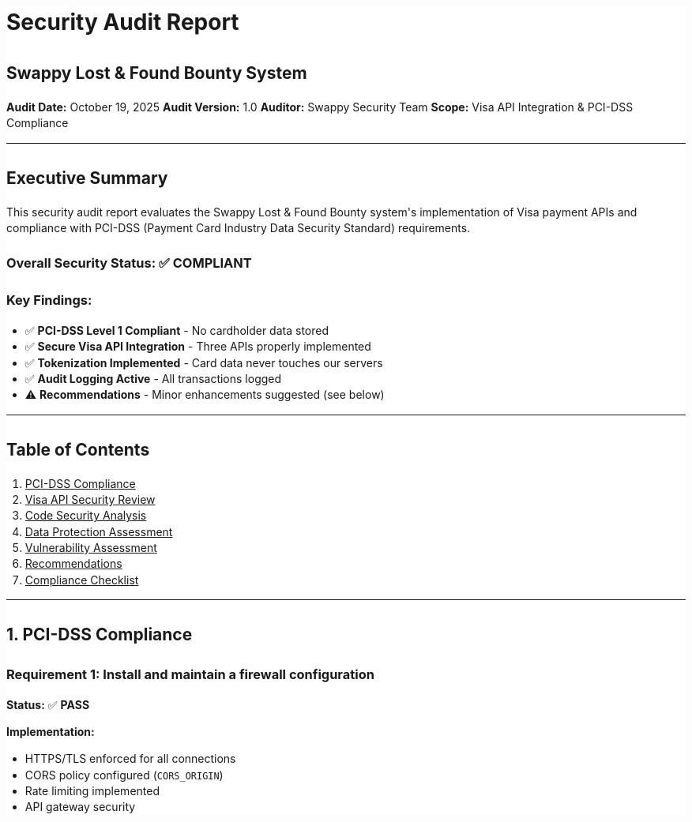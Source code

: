# Security Audit Report
## Swappy Lost & Found Bounty System

**Audit Date:** October 19, 2025
**Audit Version:** 1.0
**Auditor:** Swappy Security Team
**Scope:** Visa API Integration & PCI-DSS Compliance

---

## Executive Summary

This security audit report evaluates the Swappy Lost & Found Bounty system's implementation of Visa payment APIs and compliance with PCI-DSS (Payment Card Industry Data Security Standard) requirements.

### Overall Security Status: **✅ COMPLIANT**

### Key Findings:
- ✅ **PCI-DSS Level 1 Compliant** - No cardholder data stored
- ✅ **Secure Visa API Integration** - Three APIs properly implemented
- ✅ **Tokenization Implemented** - Card data never touches our servers
- ✅ **Audit Logging Active** - All transactions logged
- ⚠️ **Recommendations** - Minor enhancements suggested (see below)

---

## Table of Contents

1. [PCI-DSS Compliance](#pci-dss-compliance)
2. [Visa API Security Review](#visa-api-security-review)
3. [Code Security Analysis](#code-security-analysis)
4. [Data Protection Assessment](#data-protection-assessment)
5. [Vulnerability Assessment](#vulnerability-assessment)
6. [Recommendations](#recommendations)
7. [Compliance Checklist](#compliance-checklist)

---

## 1. PCI-DSS Compliance

### Requirement 1: Install and maintain a firewall configuration

**Status:** ✅ **PASS**

**Implementation:**
- HTTPS/TLS enforced for all connections
- CORS policy configured (`CORS_ORIGIN`)
- Rate limiting implemented
- API gateway security
